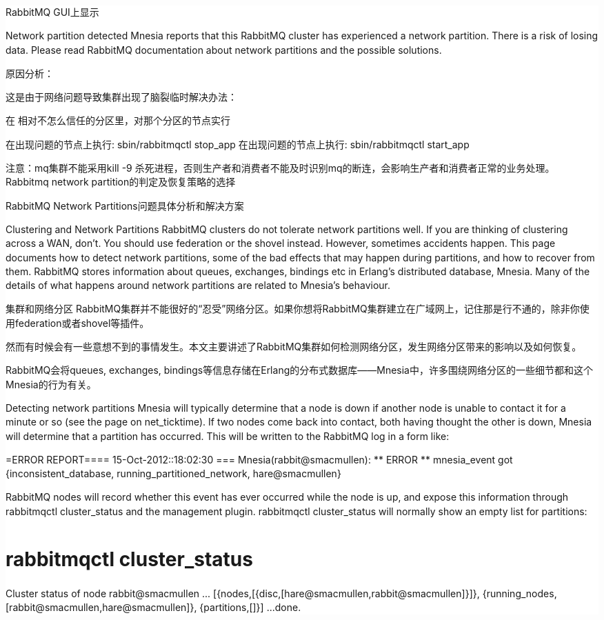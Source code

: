 RabbitMQ GUI上显示

Network partition detected
Mnesia reports that this RabbitMQ cluster has experienced a network partition. There is a risk of losing data. Please read RabbitMQ documentation about network partitions and the possible solutions.

原因分析：

这是由于网络问题导致集群出现了脑裂临时解决办法：

在 相对不怎么信任的分区里，对那个分区的节点实行 

   在出现问题的节点上执行:  sbin/rabbitmqctl stop_app 
   在出现问题的节点上执行:  sbin/rabbitmqctl start_app 

注意：mq集群不能采用kill -9 杀死进程，否则生产者和消费者不能及时识别mq的断连，会影响生产者和消费者正常的业务处理。 
Rabbitmq network partition的判定及恢复策略的选择

 
RabbitMQ Network Partitions问题具体分析和解决方案

Clustering and Network Partitions 
RabbitMQ clusters do not tolerate network partitions well. If you are thinking of clustering across a WAN, don’t. You should use federation or the shovel instead. 
However, sometimes accidents happen. This page documents how to detect network partitions, some of the bad effects that may happen during partitions, and how to recover from them. 
RabbitMQ stores information about queues, exchanges, bindings etc in Erlang’s distributed database, Mnesia. Many of the details of what happens around network partitions are related to Mnesia’s behaviour.

集群和网络分区 
RabbitMQ集群并不能很好的“忍受”网络分区。如果你想将RabbitMQ集群建立在广域网上，记住那是行不通的，除非你使用federation或者shovel等插件。

然而有时候会有一些意想不到的事情发生。本文主要讲述了RabbitMQ集群如何检测网络分区，发生网络分区带来的影响以及如何恢复。

RabbitMQ会将queues, exchanges, bindings等信息存储在Erlang的分布式数据库——Mnesia中，许多围绕网络分区的一些细节都和这个Mnesia的行为有关。

Detecting network partitions 
Mnesia will typically determine that a node is down if another node is unable to contact it for a minute or so (see the page on net_ticktime). If two nodes come back into contact, both having thought the other is down, Mnesia will determine that a partition has occurred. This will be written to the RabbitMQ log in a form like:

=ERROR REPORT==== 15-Oct-2012::18:02:30 ===
Mnesia(rabbit@smacmullen): ** ERROR ** mnesia_event got
    {inconsistent_database, running_partitioned_network, hare@smacmullen}

RabbitMQ nodes will record whether this event has ever occurred while the node is up, and expose this information through rabbitmqctl cluster_status and the management plugin. 
rabbitmqctl cluster_status will normally show an empty list for partitions:

# rabbitmqctl cluster_status
Cluster status of node rabbit@smacmullen ...
[{nodes,[{disc,[hare@smacmullen,rabbit@smacmullen]}]},
 {running_nodes,[rabbit@smacmullen,hare@smacmullen]},
 {partitions,[]}]
...done.
